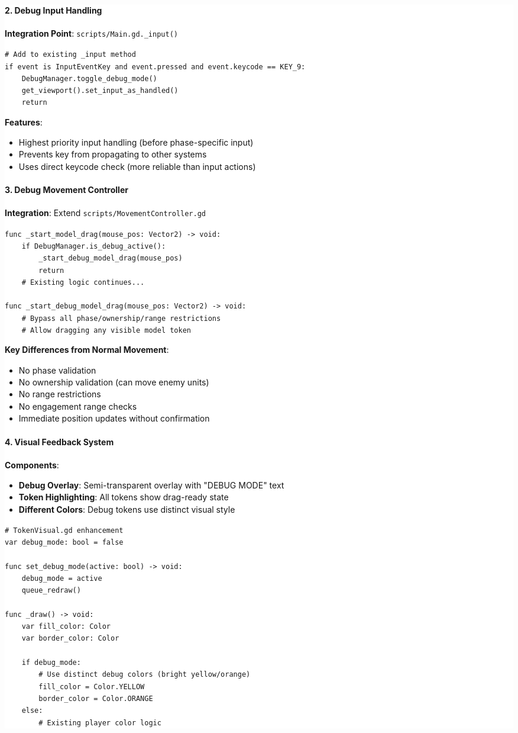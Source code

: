 #### 2. Debug Input Handling
**Integration Point**: `scripts/Main.gd._input()`

```gdscript
# Add to existing _input method
if event is InputEventKey and event.pressed and event.keycode == KEY_9:
    DebugManager.toggle_debug_mode()
    get_viewport().set_input_as_handled()
    return
```

**Features**:
- Highest priority input handling (before phase-specific input)
- Prevents key from propagating to other systems
- Uses direct keycode check (more reliable than input actions)

#### 3. Debug Movement Controller
**Integration**: Extend `scripts/MovementController.gd`

```gdscript
func _start_model_drag(mouse_pos: Vector2) -> void:
    if DebugManager.is_debug_active():
        _start_debug_model_drag(mouse_pos)
        return
    # Existing logic continues...

func _start_debug_model_drag(mouse_pos: Vector2) -> void:
    # Bypass all phase/ownership/range restrictions
    # Allow dragging any visible model token
```

**Key Differences from Normal Movement**:
- No phase validation
- No ownership validation (can move enemy units)
- No range restrictions
- No engagement range checks
- Immediate position updates without confirmation

#### 4. Visual Feedback System
**Components**:
- **Debug Overlay**: Semi-transparent overlay with "DEBUG MODE" text
- **Token Highlighting**: All tokens show drag-ready state
- **Different Colors**: Debug tokens use distinct visual style

```gdscript
# TokenVisual.gd enhancement
var debug_mode: bool = false

func set_debug_mode(active: bool) -> void:
    debug_mode = active
    queue_redraw()

func _draw() -> void:
    var fill_color: Color
    var border_color: Color
    
    if debug_mode:
        # Use distinct debug colors (bright yellow/orange)
        fill_color = Color.YELLOW
        border_color = Color.ORANGE
    else:
        # Existing player color logic
```
